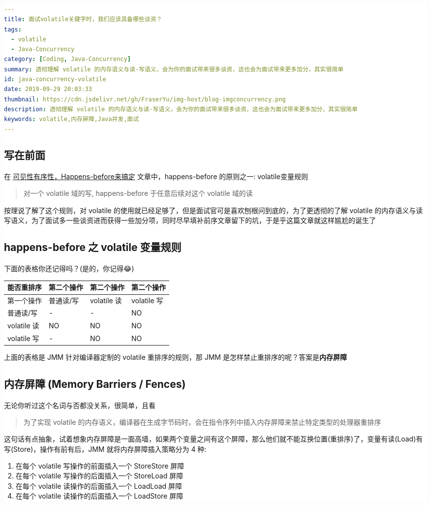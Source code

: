 ```yaml
---
title: 面试volatile关键字时，我们应该具备哪些谈资？
tags:
  - volatile
  - Java-Concurrency
category: [Coding, Java-Concurrency]
summary: 透彻理解 volatile 的内存语义与读-写语义，会为你的面试带来很多谈资，这也会为面试带来更多加分，其实很简单
id: java-concurrency-volatile
date: 2019-09-29 20:03:33
thumbnail: https://cdn.jsdelivr.net/gh/FraserYu/img-host/blog-imgconcurrency.png
description: 透彻理解 volatile 的内存语义与读-写语义，会为你的面试带来很多谈资，这也会为面试带来更多加分，其实很简单
keywords: volatile,内存屏障,Java并发,面试
---
```



## 写在前面
在 [可见性有序性，Happens-before来搞定](https://dayarch.top/2019/09/12/you-xu-xing-ke-jian-xing-happens-before-lai-gao-ding/) 文章中，happens-before 的原则之一: volatile变量规则
>  对一个 volatile 域的写, happens-before 于任意后续对这个 volatile 域的读

按理说了解了这个规则，对 volatile 的使用就已经足够了，但是面试官可是喜欢刨根问到底的，为了更透彻的了解 volatile 的内存语义与读写语义，为了面试多一些谈资进而获得一些加分项，同时尽早填补前序文章留下的坑，于是乎这篇文章就这样尴尬的诞生了

## happens-before 之 volatile 变量规则
下面的表格你还记得吗？(是的，你记得😂)

| 能否重排序  |第二个操作   |第二个操作   |第二个操作   |
|---|---|---|---|
| 第一个操作  |普通读/写   | volatile 读  | volatile 写  |
|普通读/写   |  - | -  | NO  |
|volatile 读   | NO  | NO  | NO  |
| volatile 写  | -  | NO  | NO  |

上面的表格是 JMM 针对编译器定制的 volatile 重排序的规则，那 JMM 是怎样禁止重排序的呢？答案是**内存屏障**

## 内存屏障 (Memory Barriers / Fences)
无论你听过这个名词与否都没关系，很简单，且看

> 为了实现 volatile 的内存语义，编译器在生成字节码时，会在指令序列中插入内存屏障来禁止特定类型的处理器重排序

这句话有点抽象，试着想象内存屏障是一面高墙，如果两个变量之间有这个屏障，那么他们就不能互换位置(重排序)了，变量有读(Load)有写(Store)，操作有前有后，JMM 就将内存屏障插入策略分为 4 种:

1. 在每个 volatile 写操作的前面插入一个 StoreStore 屏障
2. 在每个 volatile 写操作的后面插入一个 StoreLoad 屏障
3. 在每个 volatile 读操作的后面插入一个 LoadLoad 屏障
4. 在每个 volatile 读操作的后面插入一个 LoadStore 屏障

